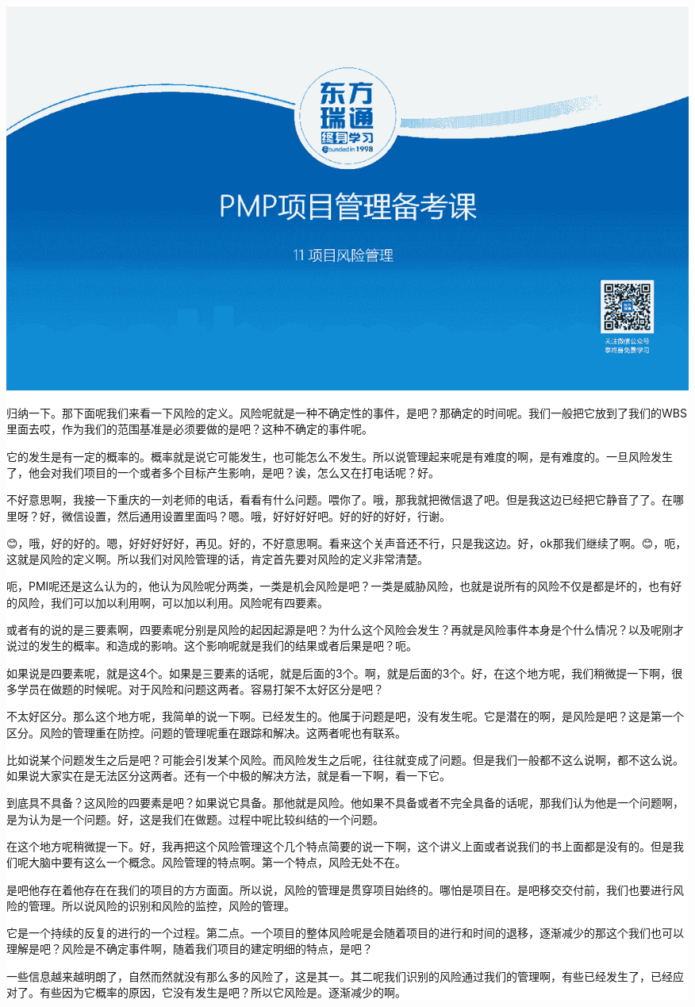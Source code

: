 ![](img/125136d30c818f85c2c9844b130af979_31.png)

归纳一下。那下面呢我们来看一下风险的定义。风险呢就是一种不确定性的事件，是吧？那确定的时间呢。我们一般把它放到了我们的WBS里面去哎，作为我们的范围基准是必须要做的是吧？这种不确定的事件呢。

它的发生是有一定的概率的。概率就是说它可能发生，也可能怎么不发生。所以说管理起来呢是有难度的啊，是有难度的。一旦风险发生了，他会对我们项目的一个或者多个目标产生影响，是吧？诶，怎么又在打电话呢？好。

不好意思啊，我接一下重庆的一刘老师的电话，看看有什么问题。喂你了。哦，那我就把微信退了吧。但是我这边已经把它静音了了。在哪里呀？好，微信设置，然后通用设置里面吗？嗯。哦，好好好好吧。好的好的好好，行谢。

😊，哦，好的好的。嗯，好好好好好，再见。好的，不好意思啊。看来这个关声音还不行，只是我这边。好，ok那我们继续了啊。😊，呃，这就是风险的定义啊。所以我们对风险管理的话，肯定首先要对风险的定义非常清楚。

呃，PMI呢还是这么认为的，他认为风险呢分两类，一类是机会风险是吧？一类是威胁风险，也就是说所有的风险不仅是都是坏的，也有好的风险，我们可以加以利用啊，可以加以利用。风险呢有四要素。

或者有的说的是三要素啊，四要素呢分别是风险的起因起源是吧？为什么这个风险会发生？再就是风险事件本身是个什么情况？以及呢刚才说过的发生的概率。和造成的影响。这个影响呢就是我们的结果或者后果是吧？呃。

如果说是四要素呢，就是这4个。如果是三要素的话呢，就是后面的3个。啊，就是后面的3个。好，在这个地方呢，我们稍微提一下啊，很多学员在做题的时候呢。对于风险和问题这两者。容易打架不太好区分是吧？

不太好区分。那么这个地方呢，我简单的说一下啊。已经发生的。他属于问题是吧，没有发生呢。它是潜在的啊，是风险是吧？这是第一个区分。风险的管理重在防控。问题的管理呢重在跟踪和解决。这两者呢也有联系。

比如说某个问题发生之后是吧？可能会引发某个风险。而风险发生之后呢，往往就变成了问题。但是我们一般都不这么说啊，都不这么说。如果说大家实在是无法区分这两者。还有一个中极的解决方法，就是看一下啊，看一下它。

到底具不具备？这风险的四要素是吧？如果说它具备。那他就是风险。他如果不具备或者不完全具备的话呢，那我们认为他是一个问题啊，是为认为是一个问题。好，这是我们在做题。过程中呢比较纠结的一个问题。

在这个地方呢稍微提一下。好，我再把这个风险管理这个几个特点简要的说一下啊，这个讲义上面或者说我们的书上面都是没有的。但是我们呢大脑中要有这么一个概念。风险管理的特点啊。第一个特点，风险无处不在。

是吧他存在着他存在在我们的项目的方方面面。所以说，风险的管理是贯穿项目始终的。哪怕是项目在。是吧移交交付前，我们也要进行风险的管理。所以说风险的识别和风险的监控，风险的管理。

它是一个持续的反复的进行的一个过程。第二点。一个项目的整体风险呢是会随着项目的进行和时间的退移，逐渐减少的那这个我们也可以理解是吧？风险是不确定事件啊，随着我们项目的建定明细的特点，是吧？

一些信息越来越明朗了，自然而然就没有那么多的风险了，这是其一。其二呢我们识别的风险通过我们的管理啊，有些已经发生了，已经应对了。有些因为它概率的原因，它没有发生是吧？所以它风险是。逐渐减少的啊。
